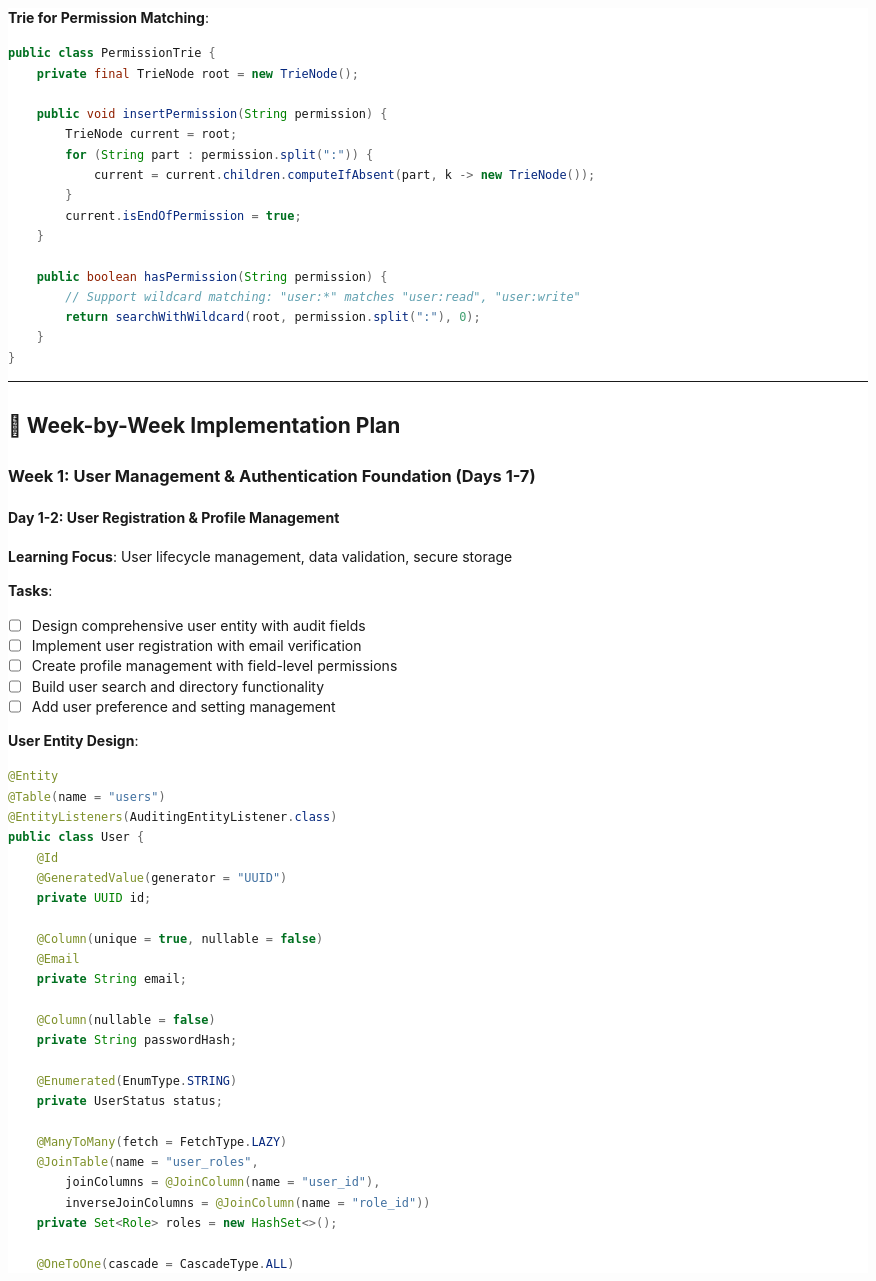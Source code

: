 **Trie for Permission Matching**:
```java
public class PermissionTrie {
    private final TrieNode root = new TrieNode();
    
    public void insertPermission(String permission) {
        TrieNode current = root;
        for (String part : permission.split(":")) {
            current = current.children.computeIfAbsent(part, k -> new TrieNode());
        }
        current.isEndOfPermission = true;
    }
    
    public boolean hasPermission(String permission) {
        // Support wildcard matching: "user:*" matches "user:read", "user:write"
        return searchWithWildcard(root, permission.split(":"), 0);
    }
}
```

---

## 📅 Week-by-Week Implementation Plan

### Week 1: User Management & Authentication Foundation (Days 1-7)

#### Day 1-2: User Registration & Profile Management
**Learning Focus**: User lifecycle management, data validation, secure storage

**Tasks**:
- [ ] Design comprehensive user entity with audit fields
- [ ] Implement user registration with email verification
- [ ] Create profile management with field-level permissions
- [ ] Build user search and directory functionality
- [ ] Add user preference and setting management

**User Entity Design**:
```java
@Entity
@Table(name = "users")
@EntityListeners(AuditingEntityListener.class)
public class User {
    @Id
    @GeneratedValue(generator = "UUID")
    private UUID id;
    
    @Column(unique = true, nullable = false)
    @Email
    private String email;
    
    @Column(nullable = false)
    private String passwordHash;
    
    @Enumerated(EnumType.STRING)
    private UserStatus status;
    
    @ManyToMany(fetch = FetchType.LAZY)
    @JoinTable(name = "user_roles",
        joinColumns = @JoinColumn(name = "user_id"),
        inverseJoinColumns = @JoinColumn(name = "role_id"))
    private Set<Role> roles = new HashSet<>();
    
    @OneToOne(cascade = CascadeType.ALL)
```